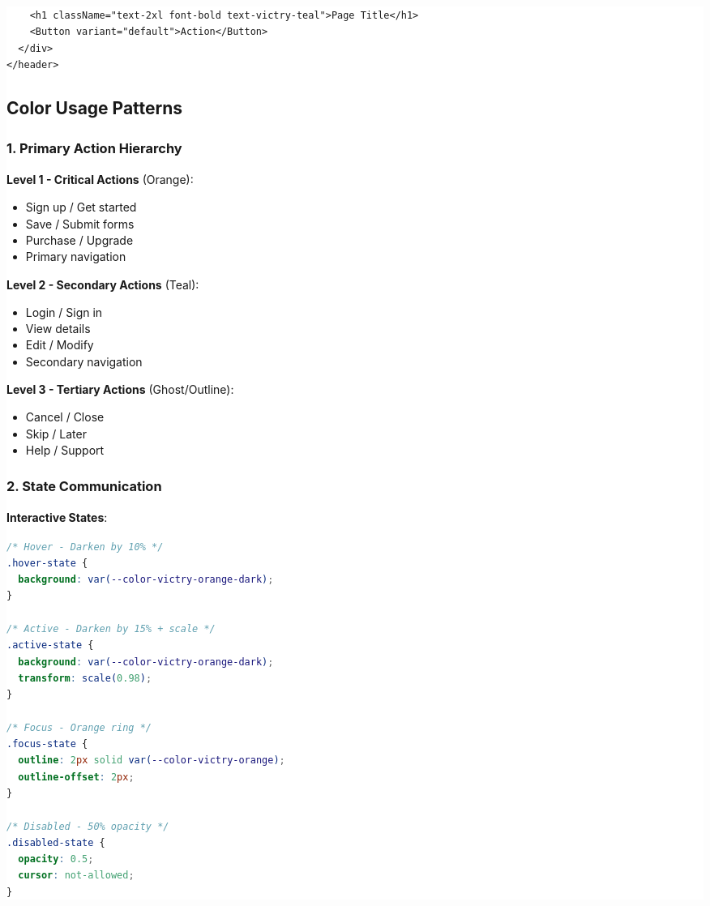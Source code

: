 ```tsx
    <h1 className="text-2xl font-bold text-victry-teal">Page Title</h1>
    <Button variant="default">Action</Button>
  </div>
</header>
```

## Color Usage Patterns

### 1. Primary Action Hierarchy

**Level 1 - Critical Actions** (Orange):
- Sign up / Get started
- Save / Submit forms
- Purchase / Upgrade
- Primary navigation

**Level 2 - Secondary Actions** (Teal):
- Login / Sign in
- View details
- Edit / Modify
- Secondary navigation

**Level 3 - Tertiary Actions** (Ghost/Outline):
- Cancel / Close
- Skip / Later
- Help / Support

### 2. State Communication

**Interactive States**:
```css
/* Hover - Darken by 10% */
.hover-state {
  background: var(--color-victry-orange-dark);
}

/* Active - Darken by 15% + scale */
.active-state {
  background: var(--color-victry-orange-dark);
  transform: scale(0.98);
}

/* Focus - Orange ring */
.focus-state {
  outline: 2px solid var(--color-victry-orange);
  outline-offset: 2px;
}

/* Disabled - 50% opacity */
.disabled-state {
  opacity: 0.5;
  cursor: not-allowed;
}
```
